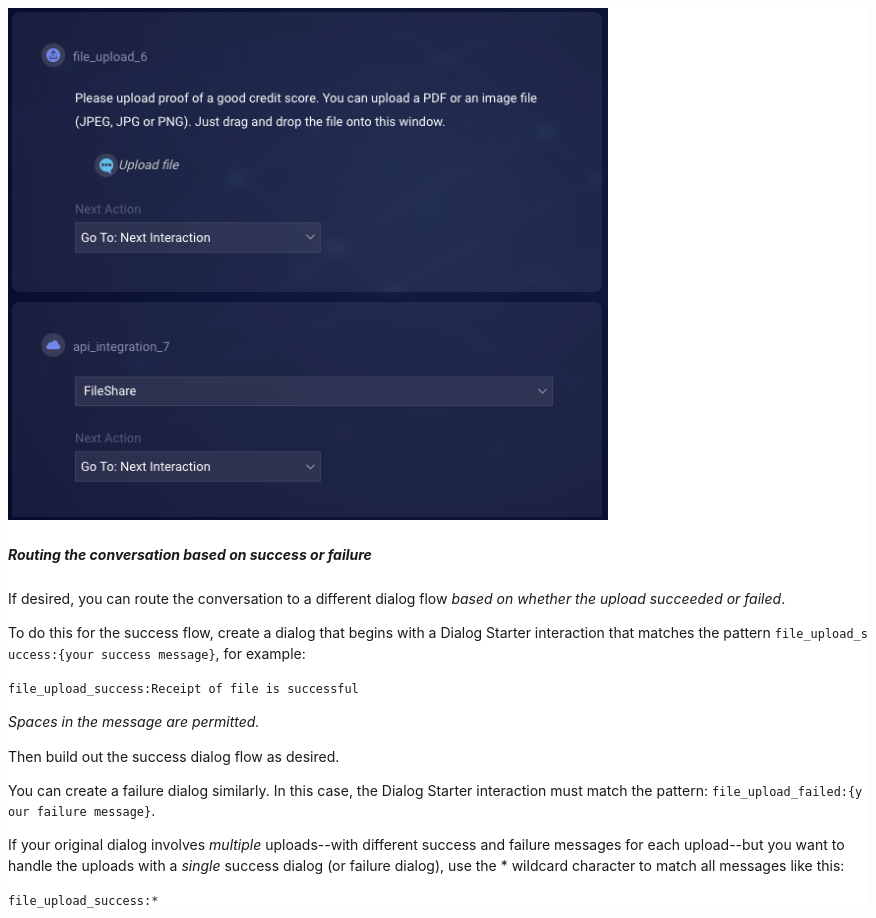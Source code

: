 <img class="fancyimage" style="width:600px" src="img/ConvoBuilder/integrations_fileUpload9.png">

##### Routing the conversation based on success or failure

If desired, you can route the conversation to a different dialog flow *based on whether the upload succeeded or failed*.

To do this for the success flow, create a dialog that begins with a Dialog Starter interaction that matches the pattern `file_upload_success:{your success message}`, for example:

`file_upload_success:Receipt of file is successful`

*Spaces in the message are permitted.*

Then build out the success dialog flow as desired.

You can create a failure dialog similarly. In this case, the Dialog Starter interaction must match the pattern: `file_upload_failed:{your failure message}`.

If your original dialog involves *multiple* uploads--with different success and failure messages for each upload--but you want to handle the uploads with a *single* success dialog (or failure dialog), use the * wildcard character to match all messages like this:

`file_upload_success:*`